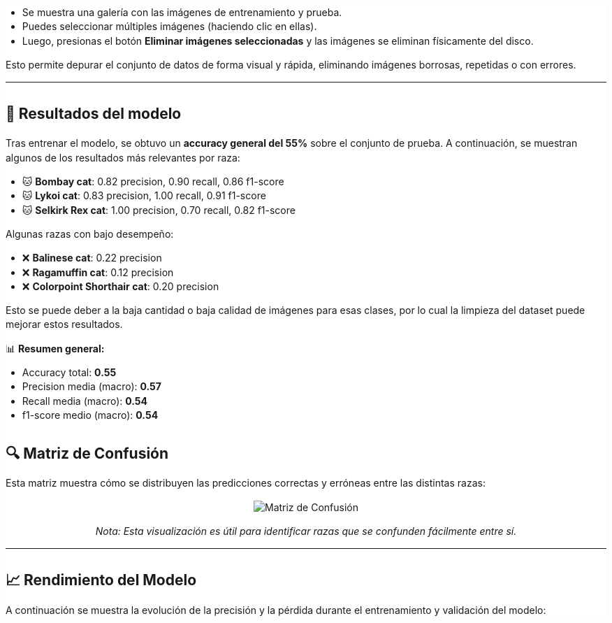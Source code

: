 </div>
  
- Se muestra una galería con las imágenes de entrenamiento y prueba.
- Puedes seleccionar múltiples imágenes (haciendo clic en ellas).
- Luego, presionas el botón **Eliminar imágenes seleccionadas** y las imágenes se eliminan físicamente del disco.

Esto permite depurar el conjunto de datos de forma visual y rápida, eliminando imágenes borrosas, repetidas o con errores.

---

## 🧠 Resultados del modelo

Tras entrenar el modelo, se obtuvo un **accuracy general del 55%** sobre el conjunto de prueba. A continuación, se muestran algunos de los resultados más relevantes por raza:

- 🐱 **Bombay cat**: 0.82 precision, 0.90 recall, 0.86 f1-score
- 🐱 **Lykoi cat**: 0.83 precision, 1.00 recall, 0.91 f1-score
- 🐱 **Selkirk Rex cat**: 1.00 precision, 0.70 recall, 0.82 f1-score

Algunas razas con bajo desempeño:

- ❌ **Balinese cat**: 0.22 precision
- ❌ **Ragamuffin cat**: 0.12 precision
- ❌ **Colorpoint Shorthair cat**: 0.20 precision

Esto se puede deber a la baja cantidad o baja calidad de imágenes para esas clases, por lo cual la limpieza del dataset puede mejorar estos resultados.

📊 **Resumen general:**

- Accuracy total: **0.55**
- Precision media (macro): **0.57**
- Recall media (macro): **0.54**
- f1-score medio (macro): **0.54**

## 🔍 Matriz de Confusión

Esta matriz muestra cómo se distribuyen las predicciones correctas y erróneas entre las distintas razas:

<p align="center">
  <img src="https://github.com/user-attachments/assets/tu_imagen_matriz_confusion.png" alt="Matriz de Confusión" width="70%">
</p>

<p align="center"><em>Nota: Esta visualización es útil para identificar razas que se confunden fácilmente entre sí.</em></p>

---

## 📈 Rendimiento del Modelo

A continuación se muestra la evolución de la precisión y la pérdida durante el entrenamiento y validación del modelo:

